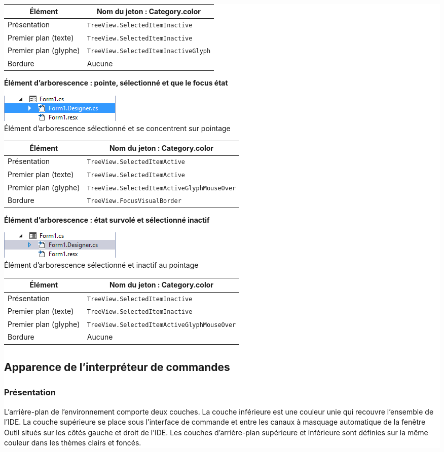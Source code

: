 | Élément | Nom du jeton : Category.color |
| --- | --- |
| Présentation | `TreeView.SelectedItemInactive` |
| Premier plan (texte) | `TreeView.SelectedItemInactive` |
| Premier plan (glyphe) | `TreeView.SelectedItemInactiveGlyph` |
| Bordure | Aucune |

**Élément d’arborescence : pointe, sélectionné et que le focus état**

![Élément d’arborescence sélectionné et se concentrent sur pointage](../../extensibility/ux-guidelines/media/0303-153_treeviewfocusedhover.png "0303-153_TreeViewFocusedHover")<br />Élément d’arborescence sélectionné et se concentrent sur pointage  

| Élément | Nom du jeton : Category.color |
| --- | --- |
| Présentation | `TreeView.SelectedItemActive` |
| Premier plan (texte) | `TreeView.SelectedItemActive` |
| Premier plan (glyphe) | `TreeView.SelectedItemActiveGlyphMouseOver` |
| Bordure | `TreeView.FocusVisualBorder` |

**Élément d’arborescence : état survolé et sélectionné inactif**

![Élément d’arborescence sélectionné et inactif au pointage](../../extensibility/ux-guidelines/media/0303-154_treeviewunfocusedhover.png "0303-154_TreeViewUnfocusedHover")<br />Élément d’arborescence sélectionné et inactif au pointage  

| Élément | Nom du jeton : Category.color |
| --- | --- |
| Présentation | `TreeView.SelectedItemInactive` |
| Premier plan (texte) | `TreeView.SelectedItemInactive` |
| Premier plan (glyphe) | `TreeView.SelectedItemActiveGlyphMouseOver` |
| Bordure | Aucune |

## <a name="shell-appearance"></a>Apparence de l’interpréteur de commandes

### <a name="background"></a>Présentation  
L’arrière-plan de l’environnement comporte deux couches. La couche inférieure est une couleur unie qui recouvre l’ensemble de l’IDE. La couche supérieure se place sous l’interface de commande et entre les canaux à masquage automatique de la fenêtre Outil situés sur les côtés gauche et droit de l’IDE. Les couches d’arrière-plan supérieure et inférieure sont définies sur la même couleur dans les thèmes clairs et foncés.  
